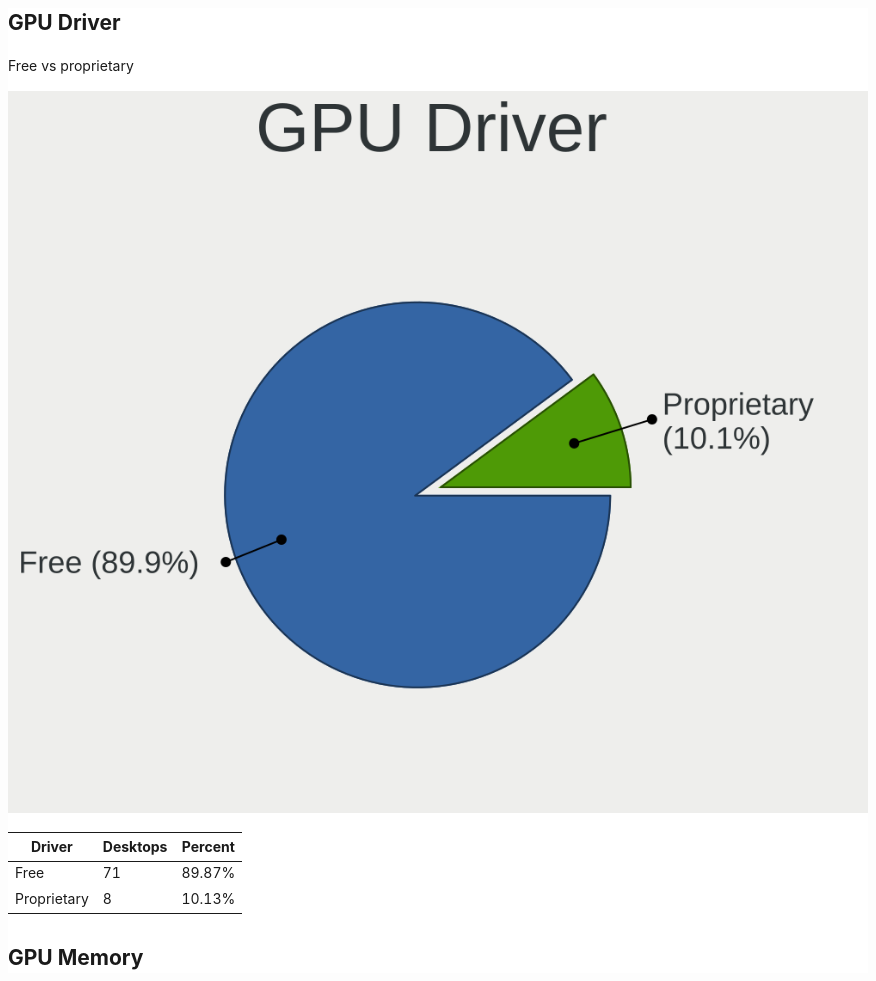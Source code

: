 
GPU Driver
----------

Free vs proprietary

![GPU Driver](./images/pie_chart_bsd/gpu_driver.svg)


| Driver      | Desktops | Percent |
|-------------|----------|---------|
| Free        | 71       | 89.87%  |
| Proprietary | 8        | 10.13%  |

GPU Memory
----------
